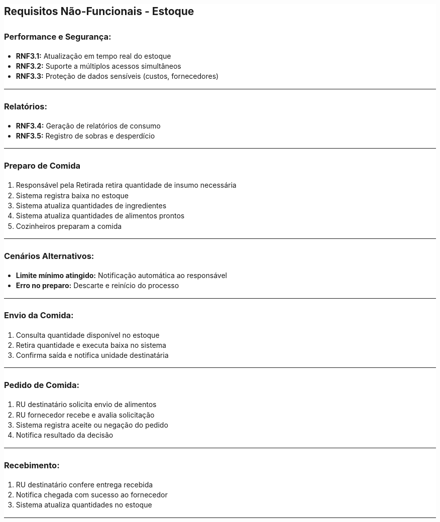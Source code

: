 
## Requisitos Não-Funcionais - Estoque

### **Performance e Segurança:**
- **RNF3.1:** Atualização em tempo real do estoque
- **RNF3.2:** Suporte a múltiplos acessos simultâneos
- **RNF3.3:** Proteção de dados sensíveis (custos, fornecedores)

---

### **Relatórios:**
- **RNF3.4:** Geração de relatórios de consumo
- **RNF3.5:** Registro de sobras e desperdício

---

### **Preparo de Comida**
1. Responsável pela Retirada retira quantidade de insumo necessária
2. Sistema registra baixa no estoque
3. Sistema atualiza quantidades de ingredientes
4. Sistema atualiza quantidades de alimentos prontos
5. Cozinheiros preparam a comida

---

### **Cenários Alternativos:**
- **Limite mínimo atingido:** Notificação automática ao responsável
- **Erro no preparo:** Descarte e reinício do processo

---

### **Envio da Comida:**
1. Consulta quantidade disponível no estoque
2. Retira quantidade e executa baixa no sistema
3. Confirma saída e notifica unidade destinatária

---

### **Pedido de Comida:**
1. RU destinatário solicita envio de alimentos
2. RU fornecedor recebe e avalia solicitação
3. Sistema registra aceite ou negação do pedido
4. Notifica resultado da decisão

---

### **Recebimento:**
1. RU destinatário confere entrega recebida
2. Notifica chegada com sucesso ao fornecedor
3. Sistema atualiza quantidades no estoque

---